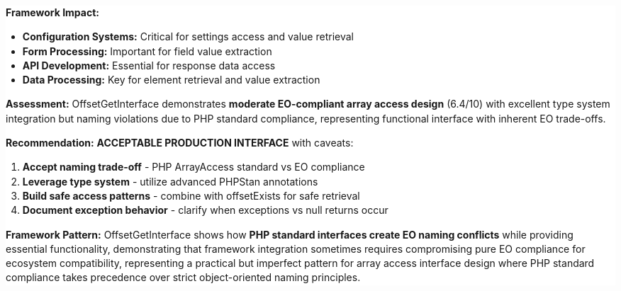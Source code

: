 **Framework Impact:**
- **Configuration Systems:** Critical for settings access and value retrieval
- **Form Processing:** Important for field value extraction
- **API Development:** Essential for response data access
- **Data Processing:** Key for element retrieval and value extraction

**Assessment:** OffsetGetInterface demonstrates **moderate EO-compliant array access design** (6.4/10) with excellent type system integration but naming violations due to PHP standard compliance, representing functional interface with inherent EO trade-offs.

**Recommendation:** **ACCEPTABLE PRODUCTION INTERFACE** with caveats:
1. **Accept naming trade-off** - PHP ArrayAccess standard vs EO compliance
2. **Leverage type system** - utilize advanced PHPStan annotations
3. **Build safe access patterns** - combine with offsetExists for safe retrieval
4. **Document exception behavior** - clarify when exceptions vs null returns occur

**Framework Pattern:** OffsetGetInterface shows how **PHP standard interfaces create EO naming conflicts** while providing essential functionality, demonstrating that framework integration sometimes requires compromising pure EO compliance for ecosystem compatibility, representing a practical but imperfect pattern for array access interface design where PHP standard compliance takes precedence over strict object-oriented naming principles.